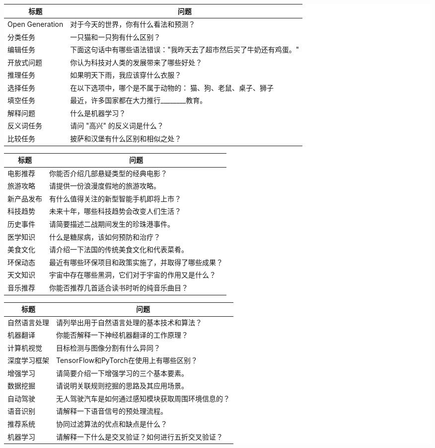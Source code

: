 | 标题 | 问题 |
| --- | --- |
| Open Generation | 对于今天的世界，你有什么看法和预测？ |
| 分类任务 | 一只猫和一只狗有什么区别？ |
| 编辑任务 | 下面这句话中有哪些语法错误："我昨天去了超市然后买了牛奶还有鸡蛋。" |
| 开放式问题 | 你认为科技对人类的发展带来了哪些好处？ |
| 推理任务 | 如果明天下雨，我应该穿什么衣服？ |
| 选择任务 | 在以下选项中，哪个是不属于动物的： 猫、狗、老鼠、桌子、狮子 |
| 填空任务 | 最近，许多国家都在大力推行________教育。 |
| 解释问题 | 什么是机器学习？ |
| 反义词任务 | 请问 "高兴" 的反义词是什么？ |
| 比较任务 | 披萨和汉堡有什么区别和相似之处？ |

|标题|问题|
|-|-|
|电影推荐|你能否介绍几部悬疑类型的经典电影？|
|旅游攻略|请提供一份浪漫度假地的旅游攻略。|
|新产品发布|有什么值得关注的新型智能手机即将上市？|
|科技趋势|未来十年，哪些科技趋势会改变人们生活？|
|历史事件|请简要描述二战期间发生的珍珠港事件。|
|医学知识|什么是糖尿病，该如何预防和治疗？|
|美食文化|请介绍一下法国的传统美食文化和代表菜肴。|
|环保动态|最近有哪些环保项目和政策实施了，并取得了哪些成果？|
|天文知识|宇宙中存在哪些黑洞，它们对于宇宙的作用又是什么？|
|音乐推荐|你能否推荐几首适合读书时听的纯音乐曲目？|

|标题|问题|
|---|---|
|自然语言处理|请列举出用于自然语言处理的基本技术和算法？|
|机器翻译|你能否解释一下神经机器翻译的工作原理？|
|计算机视觉|目标检测与图像分割有什么异同？|
|深度学习框架|TensorFlow和PyTorch在使用上有哪些区别？|
|增强学习|请简要介绍一下增强学习的三个基本要素。|
|数据挖掘|请说明关联规则挖掘的思路及其应用场景。|
|自动驾驶|无人驾驶汽车是如何通过感知模块获取周围环境信息的？|
|语音识别|请解释一下语音信号的预处理流程。|
|推荐系统|协同过滤算法的优点和缺点是什么？|
|机器学习|请解释一下什么是交叉验证？如何进行五折交叉验证？|
